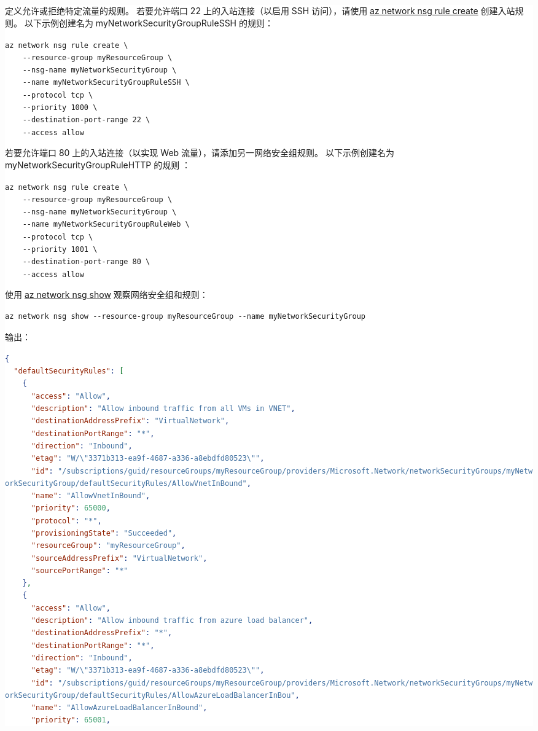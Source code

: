 定义允许或拒绝特定流量的规则。 若要允许端口 22 上的入站连接（以启用 SSH 访问），请使用 [az network nsg rule create](https://docs.azure.cn/cli/network/nsg/rule?view=azure-cli-latest#az-network-nsg-rule-create) 创建入站规则。 以下示例创建名为 myNetworkSecurityGroupRuleSSH 的规则： 

```azurecli
az network nsg rule create \
    --resource-group myResourceGroup \
    --nsg-name myNetworkSecurityGroup \
    --name myNetworkSecurityGroupRuleSSH \
    --protocol tcp \
    --priority 1000 \
    --destination-port-range 22 \
    --access allow
```

若要允许端口 80 上的入站连接（以实现 Web 流量），请添加另一网络安全组规则。 以下示例创建名为 myNetworkSecurityGroupRuleHTTP 的规则  ：

```azurecli
az network nsg rule create \
    --resource-group myResourceGroup \
    --nsg-name myNetworkSecurityGroup \
    --name myNetworkSecurityGroupRuleWeb \
    --protocol tcp \
    --priority 1001 \
    --destination-port-range 80 \
    --access allow
```

使用 [az network nsg show](https://docs.azure.cn/cli/network/nsg?view=azure-cli-latest#az-network-nsg-show) 观察网络安全组和规则：

```azurecli
az network nsg show --resource-group myResourceGroup --name myNetworkSecurityGroup
```

输出：

```json
{
  "defaultSecurityRules": [
    {
      "access": "Allow",
      "description": "Allow inbound traffic from all VMs in VNET",
      "destinationAddressPrefix": "VirtualNetwork",
      "destinationPortRange": "*",
      "direction": "Inbound",
      "etag": "W/\"3371b313-ea9f-4687-a336-a8ebdfd80523\"",
      "id": "/subscriptions/guid/resourceGroups/myResourceGroup/providers/Microsoft.Network/networkSecurityGroups/myNetworkSecurityGroup/defaultSecurityRules/AllowVnetInBound",
      "name": "AllowVnetInBound",
      "priority": 65000,
      "protocol": "*",
      "provisioningState": "Succeeded",
      "resourceGroup": "myResourceGroup",
      "sourceAddressPrefix": "VirtualNetwork",
      "sourcePortRange": "*"
    },
    {
      "access": "Allow",
      "description": "Allow inbound traffic from azure load balancer",
      "destinationAddressPrefix": "*",
      "destinationPortRange": "*",
      "direction": "Inbound",
      "etag": "W/\"3371b313-ea9f-4687-a336-a8ebdfd80523\"",
      "id": "/subscriptions/guid/resourceGroups/myResourceGroup/providers/Microsoft.Network/networkSecurityGroups/myNetworkSecurityGroup/defaultSecurityRules/AllowAzureLoadBalancerInBou",
      "name": "AllowAzureLoadBalancerInBound",
      "priority": 65001,
```